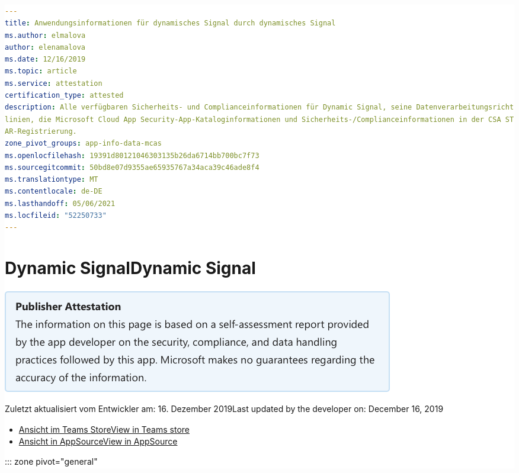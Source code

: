 ```yaml
---
title: Anwendungsinformationen für dynamisches Signal durch dynamisches Signal
ms.author: elmalova
author: elenamalova
ms.date: 12/16/2019
ms.topic: article
ms.service: attestation
certification_type: attested
description: Alle verfügbaren Sicherheits- und Complianceinformationen für Dynamic Signal, seine Datenverarbeitungsrichtlinien, die Microsoft Cloud App Security-App-Kataloginformationen und Sicherheits-/Complianceinformationen in der CSA STAR-Registrierung.
zone_pivot_groups: app-info-data-mcas
ms.openlocfilehash: 19391d80121046303135b26da6714bb700bc7f73
ms.sourcegitcommit: 50bd8e07d9355ae65935767a34aca39c46ade8f4
ms.translationtype: MT
ms.contentlocale: de-DE
ms.lasthandoff: 05/06/2021
ms.locfileid: "52250733"
---
```

# <a name="dynamic-signal"></a><span data-ttu-id="dc1e0-103">Dynamic Signal</span><span class="sxs-lookup"><span data-stu-id="dc1e0-103">Dynamic Signal</span></span>

<p></p>
<img alt="Publisher Attestation: The information on this page is based on a self-assessment report provided by the app developer on the security, compliance, and data handling practices followed by this app. Microsoft makes no guarantees regarding the accuracy of the information." src="../media/attested.png" width="650" />
<p><span data-ttu-id="dc1e0-104">Zuletzt aktualisiert vom Entwickler am: 16. Dezember 2019</span><span class="sxs-lookup"><span data-stu-id="dc1e0-104">Last updated by the developer on: December 16, 2019</span></span></p>

* <span data-ttu-id="dc1e0-105"><a href="https://teams.microsoft.com/l/app/6f98619e-a822-4a74-8ee9-af6a358f2750" target="_blank">Ansicht im Teams Store</a></span><span class="sxs-lookup"><span data-stu-id="dc1e0-105"><a href="https://teams.microsoft.com/l/app/6f98619e-a822-4a74-8ee9-af6a358f2750" target="_blank">View in Teams store</a></span></span>
* <span data-ttu-id="dc1e0-106"><a href="https://appsource.microsoft.com/product/office/WA200000102" target="_blank">Ansicht in AppSource</a></span><span class="sxs-lookup"><span data-stu-id="dc1e0-106"><a href="https://appsource.microsoft.com/product/office/WA200000102" target="_blank">View in AppSource</a></span></span>

::: zone pivot="general"
